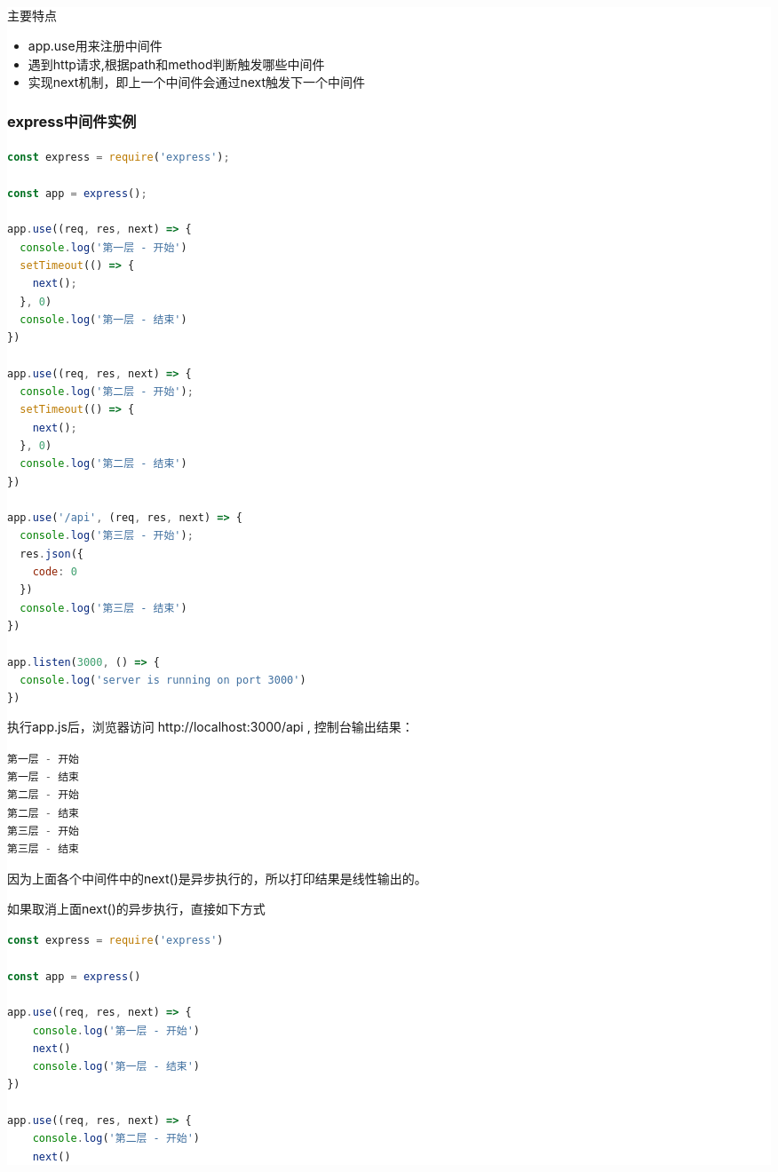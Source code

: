 主要特点
- app.use用来注册中间件
- 遇到http请求,根据path和method判断触发哪些中间件
- 实现next机制，即上一个中间件会通过next触发下一个中间件

### express中间件实例
```js
const express = require('express');

const app = express();

app.use((req, res, next) => {
  console.log('第一层 - 开始')
  setTimeout(() => {
    next();
  }, 0)
  console.log('第一层 - 结束')
})

app.use((req, res, next) => {
  console.log('第二层 - 开始');
  setTimeout(() => {
    next();
  }, 0)
  console.log('第二层 - 结束')
})

app.use('/api', (req, res, next) => {
  console.log('第三层 - 开始');
  res.json({
    code: 0
  })
  console.log('第三层 - 结束')
})

app.listen(3000, () => {
  console.log('server is running on port 3000')
})
```
执行app.js后，浏览器访问 http://localhost:3000/api , 控制台输出结果：
```js
第一层 - 开始
第一层 - 结束
第二层 - 开始
第二层 - 结束
第三层 - 开始
第三层 - 结束
```
因为上面各个中间件中的next()是异步执行的，所以打印结果是线性输出的。

如果取消上面next()的异步执行，直接如下方式
```js
const express = require('express')

const app = express()

app.use((req, res, next) => {
    console.log('第一层 - 开始')
    next()
    console.log('第一层 - 结束')
})

app.use((req, res, next) => {
    console.log('第二层 - 开始')
    next()
```